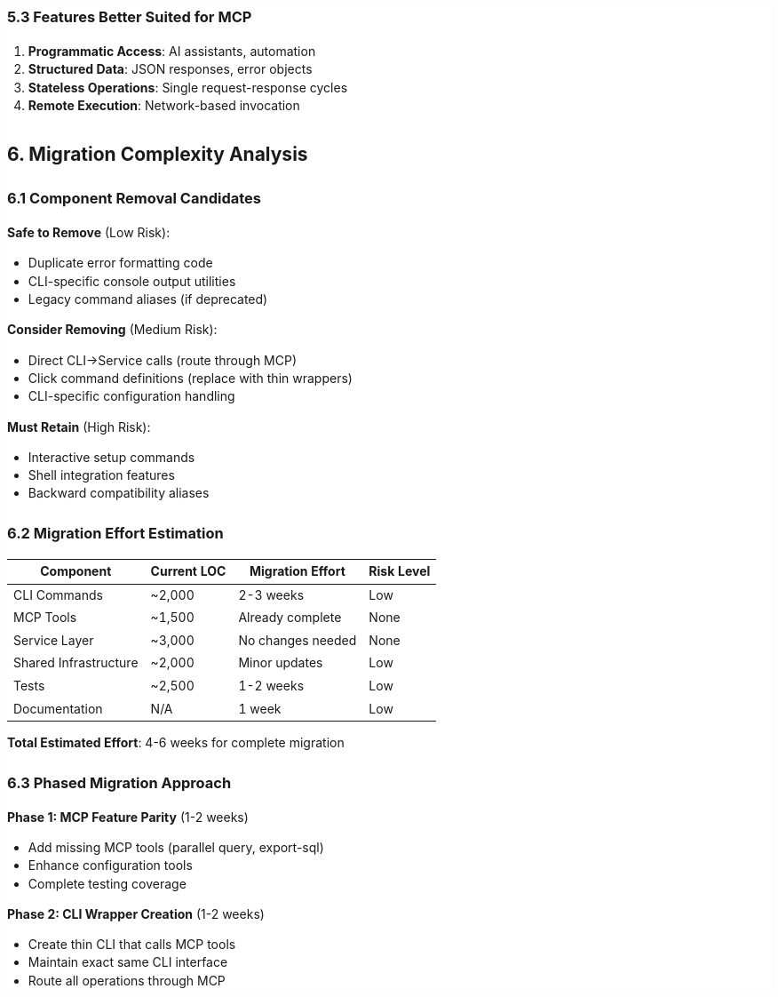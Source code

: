 ### 5.3 Features Better Suited for MCP

1. **Programmatic Access**: AI assistants, automation
2. **Structured Data**: JSON responses, error objects
3. **Stateless Operations**: Single request-response cycles
4. **Remote Execution**: Network-based invocation

## 6. Migration Complexity Analysis

### 6.1 Component Removal Candidates

**Safe to Remove** (Low Risk):
- Duplicate error formatting code
- CLI-specific console output utilities
- Legacy command aliases (if deprecated)

**Consider Removing** (Medium Risk):
- Direct CLI→Service calls (route through MCP)
- Click command definitions (replace with thin wrappers)
- CLI-specific configuration handling

**Must Retain** (High Risk):
- Interactive setup commands
- Shell integration features
- Backward compatibility aliases

### 6.2 Migration Effort Estimation

| Component | Current LOC | Migration Effort | Risk Level |
|-----------|------------|------------------|------------|
| CLI Commands | ~2,000 | 2-3 weeks | Low |
| MCP Tools | ~1,500 | Already complete | None |
| Service Layer | ~3,000 | No changes needed | None |
| Shared Infrastructure | ~2,000 | Minor updates | Low |
| Tests | ~2,500 | 1-2 weeks | Low |
| Documentation | N/A | 1 week | Low |

**Total Estimated Effort**: 4-6 weeks for complete migration

### 6.3 Phased Migration Approach

**Phase 1: MCP Feature Parity** (1-2 weeks)
- Add missing MCP tools (parallel query, export-sql)
- Enhance configuration tools
- Complete testing coverage

**Phase 2: CLI Wrapper Creation** (1-2 weeks)
- Create thin CLI that calls MCP tools
- Maintain exact same CLI interface
- Route all operations through MCP
